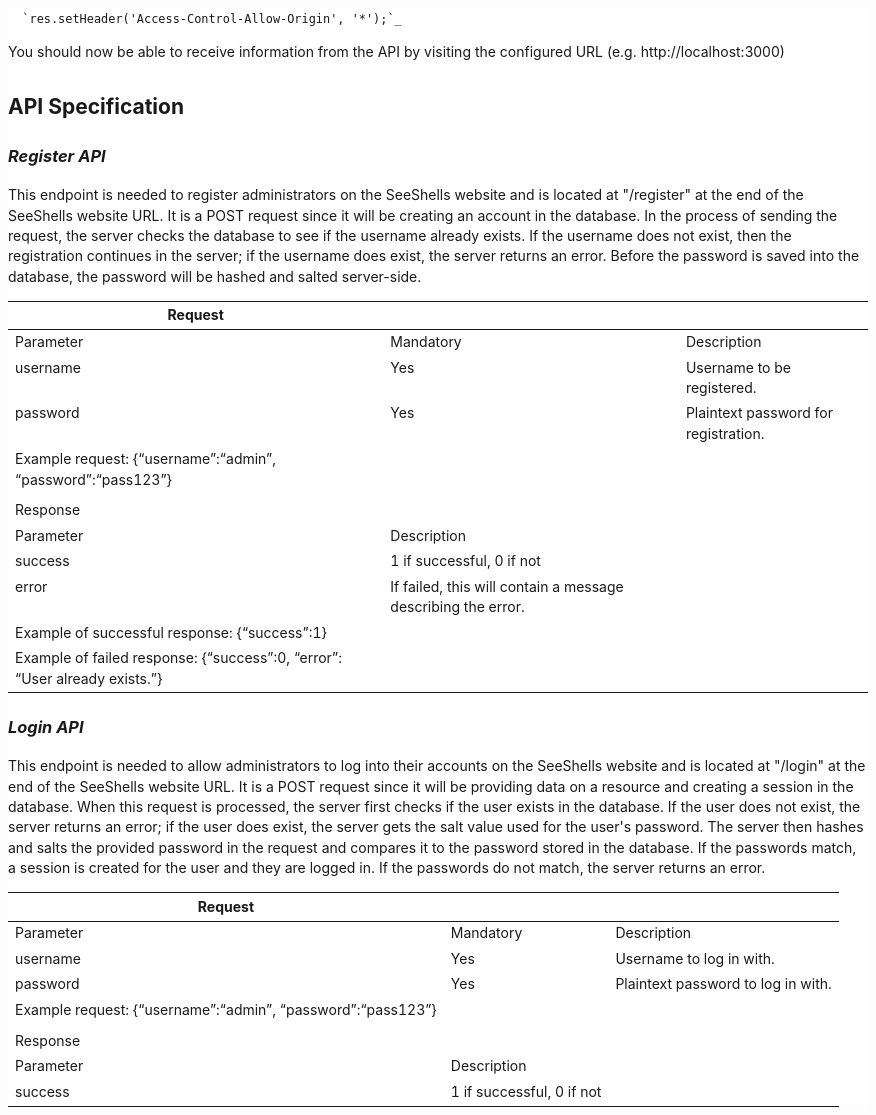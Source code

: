      `res.setHeader('Access-Control-Allow-Origin', '*');`_

You should now be able to receive information from the API by visiting the configured URL (e.g. http://localhost:3000)

## API Specification

### _Register API_

This endpoint is needed to register administrators on the SeeShells website and is located at &quot;/register&quot; at the end of the SeeShells website URL. It is a POST request since it will be creating an account in the database. In the process of sending the request, the server checks the database to see if the username already exists. If the username does not exist, then the registration continues in the server; if the username does exist, the server returns an error. Before the password is saved into the database, the password will be hashed and salted server-side.

| Request                                                                       |                                                                |                                        |
|-------------------------------------------------------------------------------|----------------------------------------------------------------|----------------------------------------|
| Parameter                                                                     | Mandatory                                                      | Description                            |
| username                                                                      | Yes                                                            | Username to be registered\.            |
| password                                                                      | Yes                                                            | Plaintext password for registration\.  |
| Example request: \{“username”:“admin”, “password”:“pass123”\}                 |
|                                                                               |
| Response                                                                      |                                                                |
| Parameter                                                                     | Description                                                    |
| success                                                                       | 1 if successful, 0 if not                                      |
| error                                                                         | If failed, this will contain a message describing the error\.  |
| Example of successful response: \{“success”:1\}                               |
| Example of failed response: \{“success”:0, “error”: “User already exists\.”\} |

### _Login API_

This endpoint is needed to allow administrators to log into their accounts on the SeeShells website and is located at &quot;/login&quot; at the end of the SeeShells website URL. It is a POST request since it will be providing data on a resource and creating a session in the database. When this request is processed, the server first checks if the user exists in the database. If the user does not exist, the server returns an error; if the user does exist, the server gets the salt value used for the user&#39;s password. The server then hashes and salts the provided password in the request and compares it to the password stored in the database. If the passwords match, a session is created for the user and they are logged in. If the passwords do not match, the server returns an error.

| Request                                                                                            |                                                                                                      |                                      |
|----------------------------------------------------------------------------------------------------|------------------------------------------------------------------------------------------------------|--------------------------------------|
| Parameter                                                                                          | Mandatory                                                                                            | Description                          |
| username                                                                                           | Yes                                                                                                  | Username to log in with\.            |
| password                                                                                           | Yes                                                                                                  | Plaintext password to log in with\.  |
| Example request: \{“username”:“admin”, “password”:“pass123”\}                                      |
|                                                                                                    |
| Response                                                                                           |                                                                                                      |
| Parameter                                                                                          | Description                                                                                          |
| success                                                                                            | 1 if successful, 0 if not                                                                            |
